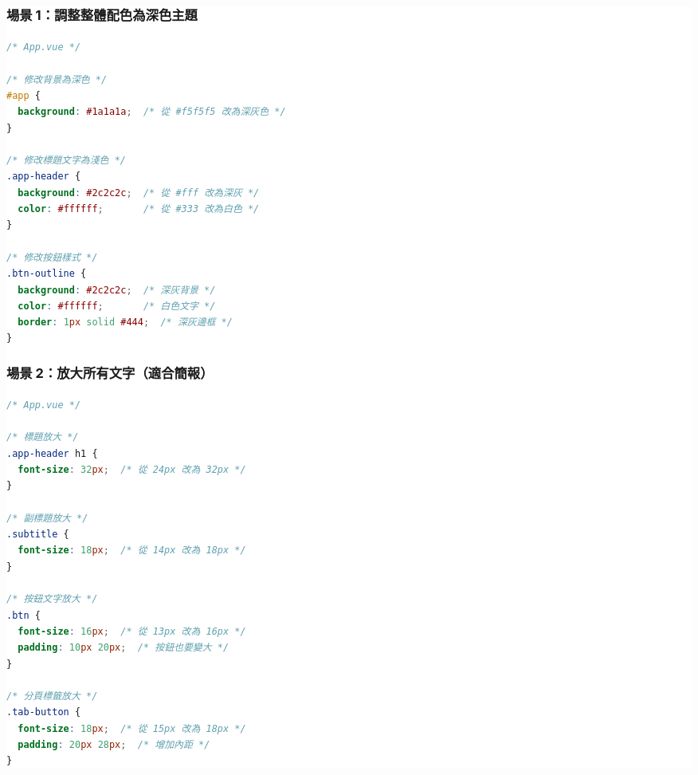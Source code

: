 ### 場景 1：調整整體配色為深色主題

```css
/* App.vue */

/* 修改背景為深色 */
#app {
  background: #1a1a1a;  /* 從 #f5f5f5 改為深灰色 */
}

/* 修改標題文字為淺色 */
.app-header {
  background: #2c2c2c;  /* 從 #fff 改為深灰 */
  color: #ffffff;       /* 從 #333 改為白色 */
}

/* 修改按鈕樣式 */
.btn-outline {
  background: #2c2c2c;  /* 深灰背景 */
  color: #ffffff;       /* 白色文字 */
  border: 1px solid #444;  /* 深灰邊框 */
}
```

### 場景 2：放大所有文字（適合簡報）

```css
/* App.vue */

/* 標題放大 */
.app-header h1 {
  font-size: 32px;  /* 從 24px 改為 32px */
}

/* 副標題放大 */
.subtitle {
  font-size: 18px;  /* 從 14px 改為 18px */
}

/* 按鈕文字放大 */
.btn {
  font-size: 16px;  /* 從 13px 改為 16px */
  padding: 10px 20px;  /* 按鈕也要變大 */
}

/* 分頁標籤放大 */
.tab-button {
  font-size: 18px;  /* 從 15px 改為 18px */
  padding: 20px 28px;  /* 增加內距 */
}
```
